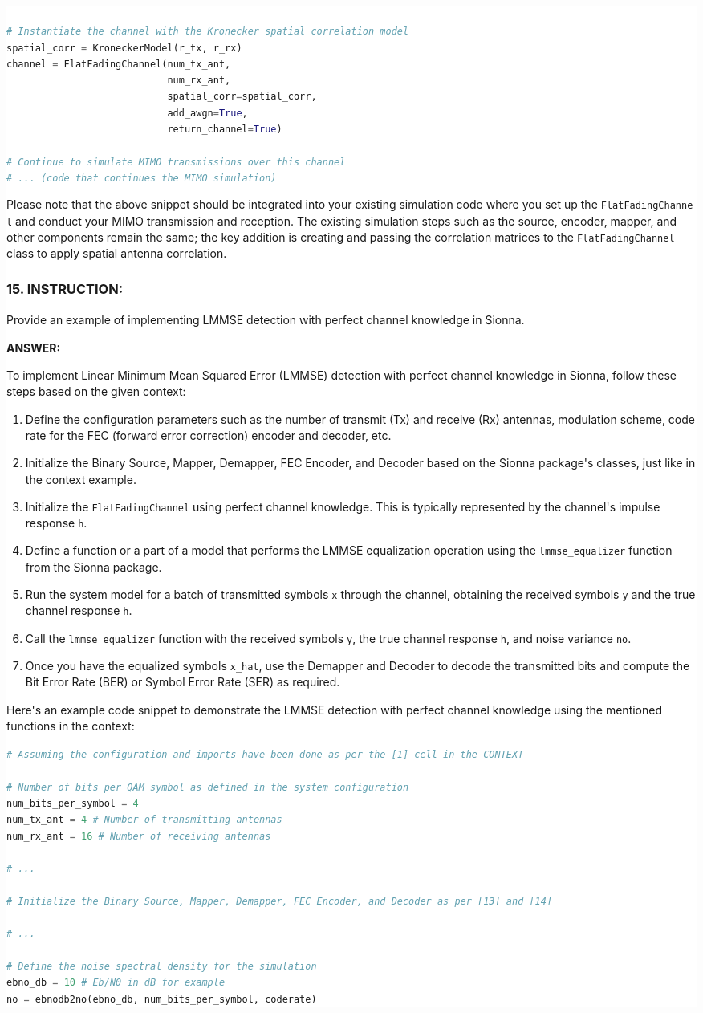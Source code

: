 ```python

# Instantiate the channel with the Kronecker spatial correlation model
spatial_corr = KroneckerModel(r_tx, r_rx)
channel = FlatFadingChannel(num_tx_ant,
                            num_rx_ant,
                            spatial_corr=spatial_corr,
                            add_awgn=True,
                            return_channel=True)

# Continue to simulate MIMO transmissions over this channel
# ... (code that continues the MIMO simulation)
```

Please note that the above snippet should be integrated into your existing simulation code where you set up the `FlatFadingChannel` and conduct your MIMO transmission and reception. The existing simulation steps such as the source, encoder, mapper, and other components remain the same; the key addition is creating and passing the correlation matrices to the `FlatFadingChannel` class to apply spatial antenna correlation.

### 15. INSTRUCTION:
Provide an example of implementing LMMSE detection with perfect channel knowledge in Sionna.

**ANSWER:**

To implement Linear Minimum Mean Squared Error (LMMSE) detection with perfect channel knowledge in Sionna, follow these steps based on the given context:

1. Define the configuration parameters such as the number of transmit (Tx) and receive (Rx) antennas, modulation scheme, code rate for the FEC (forward error correction) encoder and decoder, etc.

2. Initialize the Binary Source, Mapper, Demapper, FEC Encoder, and Decoder based on the Sionna package's classes, just like in the context example.

3. Initialize the `FlatFadingChannel` using perfect channel knowledge. This is typically represented by the channel's impulse response `h`.

4. Define a function or a part of a model that performs the LMMSE equalization operation using the `lmmse_equalizer` function from the Sionna package.

5. Run the system model for a batch of transmitted symbols `x` through the channel, obtaining the received symbols `y` and the true channel response `h`.

6. Call the `lmmse_equalizer` function with the received symbols `y`, the true channel response `h`, and noise variance `no`.

7. Once you have the equalized symbols `x_hat`, use the Demapper and Decoder to decode the transmitted bits and compute the Bit Error Rate (BER) or Symbol Error Rate (SER) as required.

Here's an example code snippet to demonstrate the LMMSE detection with perfect channel knowledge using the mentioned functions in the context:

```python
# Assuming the configuration and imports have been done as per the [1] cell in the CONTEXT

# Number of bits per QAM symbol as defined in the system configuration
num_bits_per_symbol = 4
num_tx_ant = 4 # Number of transmitting antennas
num_rx_ant = 16 # Number of receiving antennas

# ...

# Initialize the Binary Source, Mapper, Demapper, FEC Encoder, and Decoder as per [13] and [14]

# ...

# Define the noise spectral density for the simulation
ebno_db = 10 # Eb/N0 in dB for example
no = ebnodb2no(ebno_db, num_bits_per_symbol, coderate)
```